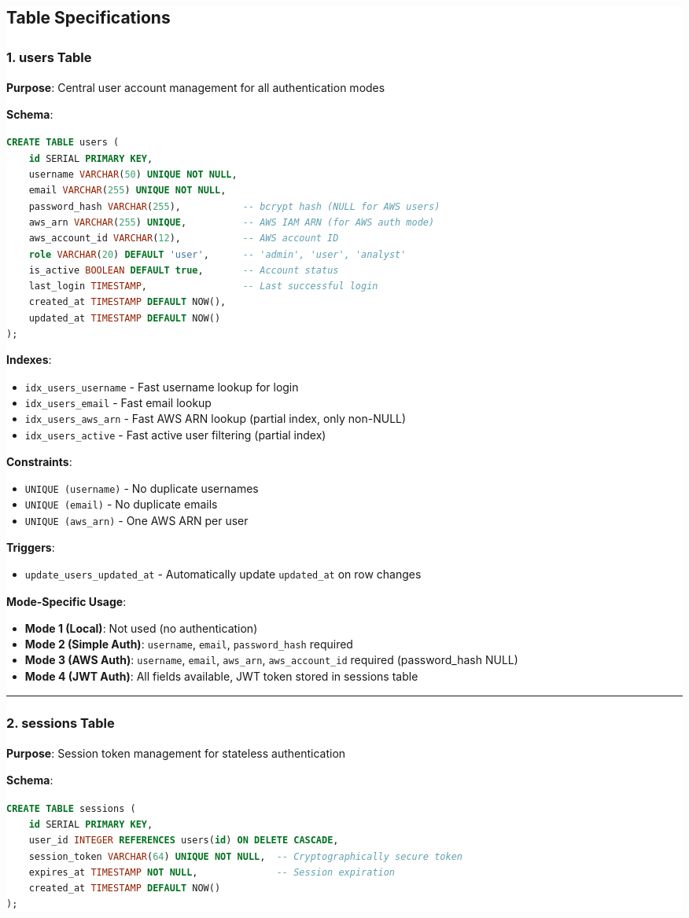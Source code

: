 
## Table Specifications

### 1. users Table

**Purpose**: Central user account management for all authentication modes

**Schema**:
```sql
CREATE TABLE users (
    id SERIAL PRIMARY KEY,
    username VARCHAR(50) UNIQUE NOT NULL,
    email VARCHAR(255) UNIQUE NOT NULL,
    password_hash VARCHAR(255),           -- bcrypt hash (NULL for AWS users)
    aws_arn VARCHAR(255) UNIQUE,          -- AWS IAM ARN (for AWS auth mode)
    aws_account_id VARCHAR(12),           -- AWS account ID
    role VARCHAR(20) DEFAULT 'user',      -- 'admin', 'user', 'analyst'
    is_active BOOLEAN DEFAULT true,       -- Account status
    last_login TIMESTAMP,                 -- Last successful login
    created_at TIMESTAMP DEFAULT NOW(),
    updated_at TIMESTAMP DEFAULT NOW()
);
```

**Indexes**:
- `idx_users_username` - Fast username lookup for login
- `idx_users_email` - Fast email lookup
- `idx_users_aws_arn` - Fast AWS ARN lookup (partial index, only non-NULL)
- `idx_users_active` - Fast active user filtering (partial index)

**Constraints**:
- `UNIQUE (username)` - No duplicate usernames
- `UNIQUE (email)` - No duplicate emails
- `UNIQUE (aws_arn)` - One AWS ARN per user

**Triggers**:
- `update_users_updated_at` - Automatically update `updated_at` on row changes

**Mode-Specific Usage**:
- **Mode 1 (Local)**: Not used (no authentication)
- **Mode 2 (Simple Auth)**: `username`, `email`, `password_hash` required
- **Mode 3 (AWS Auth)**: `username`, `email`, `aws_arn`, `aws_account_id` required (password_hash NULL)
- **Mode 4 (JWT Auth)**: All fields available, JWT token stored in sessions table

---

### 2. sessions Table

**Purpose**: Session token management for stateless authentication

**Schema**:
```sql
CREATE TABLE sessions (
    id SERIAL PRIMARY KEY,
    user_id INTEGER REFERENCES users(id) ON DELETE CASCADE,
    session_token VARCHAR(64) UNIQUE NOT NULL,  -- Cryptographically secure token
    expires_at TIMESTAMP NOT NULL,              -- Session expiration
    created_at TIMESTAMP DEFAULT NOW()
);
```
